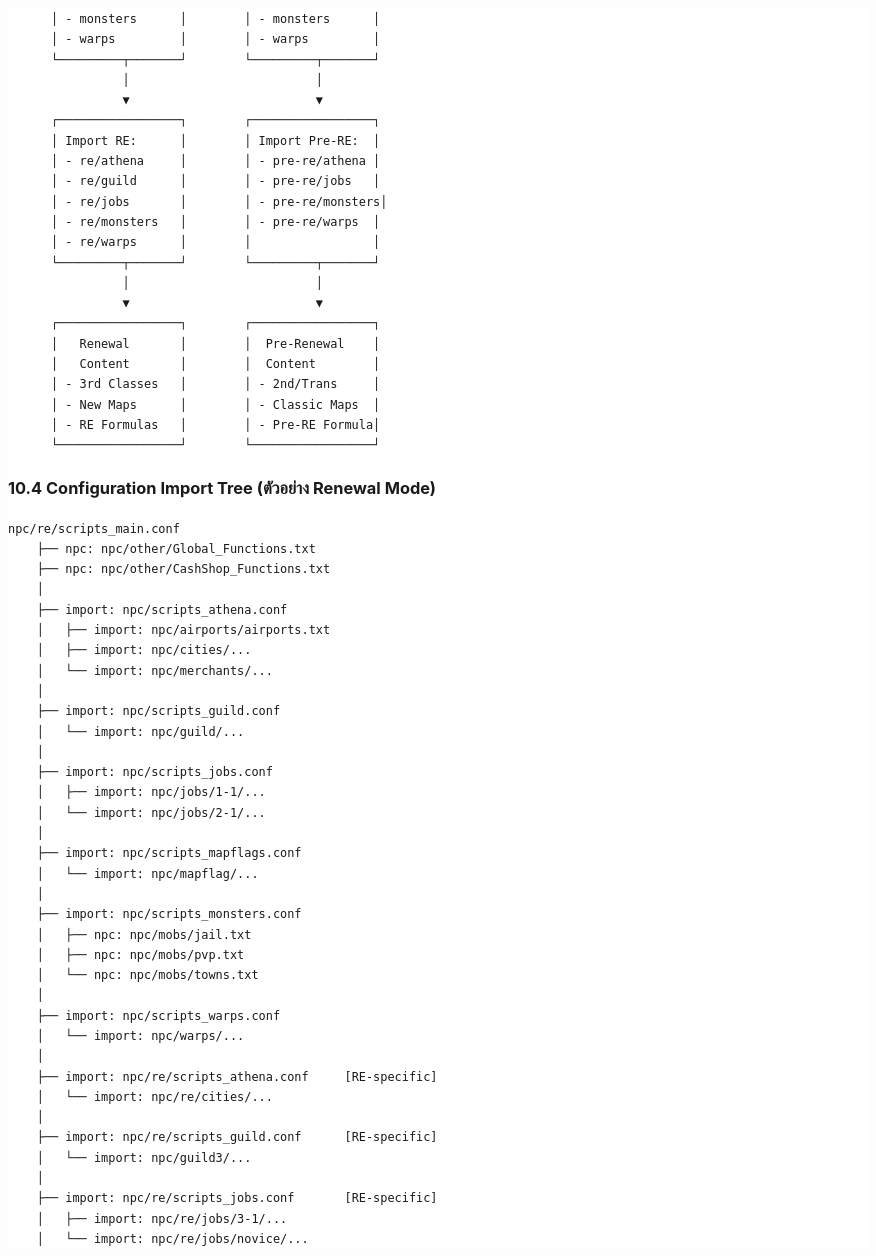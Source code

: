 ```
      │ - monsters      │        │ - monsters      │
      │ - warps         │        │ - warps         │
      └─────────┬───────┘        └─────────┬───────┘
                │                          │
                ▼                          ▼
      ┌─────────────────┐        ┌─────────────────┐
      │ Import RE:      │        │ Import Pre-RE:  │
      │ - re/athena     │        │ - pre-re/athena │
      │ - re/guild      │        │ - pre-re/jobs   │
      │ - re/jobs       │        │ - pre-re/monsters│
      │ - re/monsters   │        │ - pre-re/warps  │
      │ - re/warps      │        │                 │
      └─────────┬───────┘        └─────────┬───────┘
                │                          │
                ▼                          ▼
      ┌─────────────────┐        ┌─────────────────┐
      │   Renewal       │        │  Pre-Renewal    │
      │   Content       │        │  Content        │
      │ - 3rd Classes   │        │ - 2nd/Trans     │
      │ - New Maps      │        │ - Classic Maps  │
      │ - RE Formulas   │        │ - Pre-RE Formula│
      └─────────────────┘        └─────────────────┘
```

### 10.4 Configuration Import Tree (ตัวอย่าง Renewal Mode)

```
npc/re/scripts_main.conf
    ├── npc: npc/other/Global_Functions.txt
    ├── npc: npc/other/CashShop_Functions.txt
    │
    ├── import: npc/scripts_athena.conf
    │   ├── import: npc/airports/airports.txt
    │   ├── import: npc/cities/...
    │   └── import: npc/merchants/...
    │
    ├── import: npc/scripts_guild.conf
    │   └── import: npc/guild/...
    │
    ├── import: npc/scripts_jobs.conf
    │   ├── import: npc/jobs/1-1/...
    │   └── import: npc/jobs/2-1/...
    │
    ├── import: npc/scripts_mapflags.conf
    │   └── import: npc/mapflag/...
    │
    ├── import: npc/scripts_monsters.conf
    │   ├── npc: npc/mobs/jail.txt
    │   ├── npc: npc/mobs/pvp.txt
    │   └── npc: npc/mobs/towns.txt
    │
    ├── import: npc/scripts_warps.conf
    │   └── import: npc/warps/...
    │
    ├── import: npc/re/scripts_athena.conf     [RE-specific]
    │   └── import: npc/re/cities/...
    │
    ├── import: npc/re/scripts_guild.conf      [RE-specific]
    │   └── import: npc/guild3/...
    │
    ├── import: npc/re/scripts_jobs.conf       [RE-specific]
    │   ├── import: npc/re/jobs/3-1/...
    │   └── import: npc/re/jobs/novice/...
```